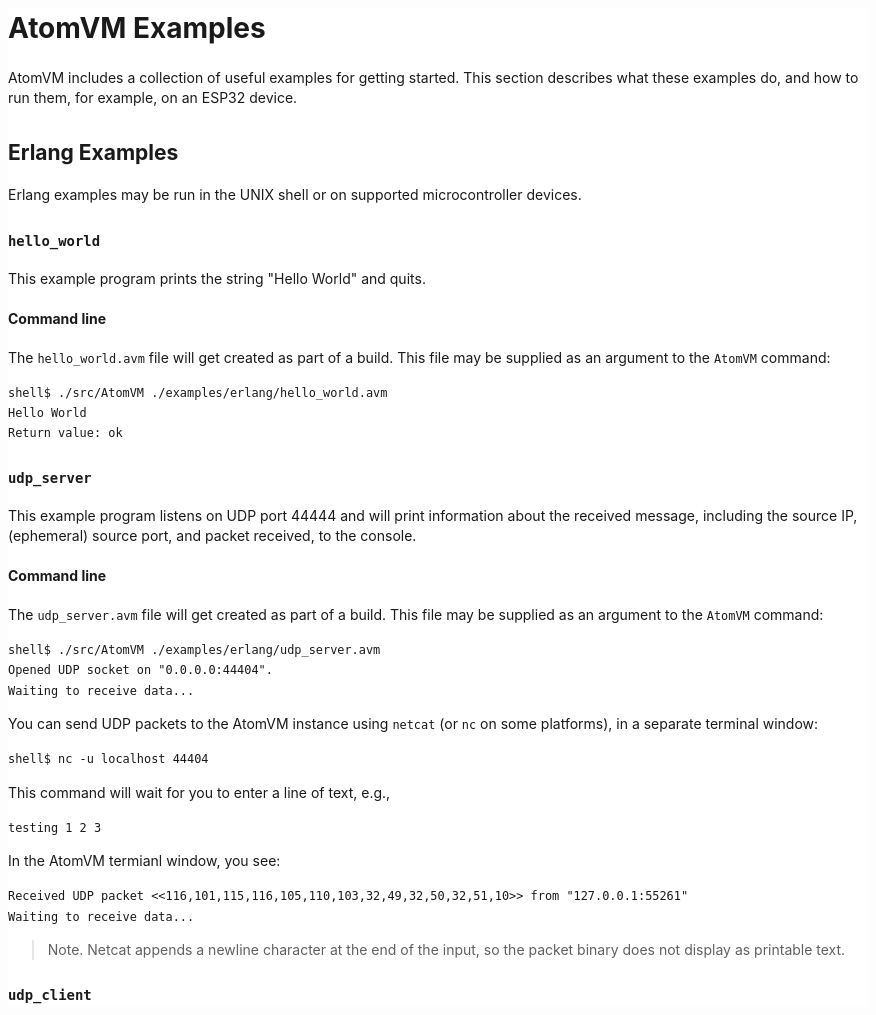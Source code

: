 # AtomVM Examples

AtomVM includes a collection of useful examples for getting started.  This section describes what these examples do, and how to run them, for example, on an ESP32 device.

## Erlang Examples

Erlang examples may be run in the UNIX shell or on supported microcontroller devices.

### `hello_world`

This example program prints the string "Hello World" and quits.

#### Command line

The `hello_world.avm` file will get created as part of a build.  This file may be supplied as an argument to the `AtomVM` command:

    shell$ ./src/AtomVM ./examples/erlang/hello_world.avm
    Hello World
    Return value: ok

### `udp_server`

This example program listens on UDP port 44444 and will print information about the received message, including the source IP, (ephemeral) source port, and packet received, to the console.

#### Command line

The `udp_server.avm` file will get created as part of a build.  This file may be supplied as an argument to the `AtomVM` command:

    shell$ ./src/AtomVM ./examples/erlang/udp_server.avm
    Opened UDP socket on "0.0.0.0:44404".
    Waiting to receive data...

You can send UDP packets to the AtomVM instance using `netcat` (or `nc` on some platforms), in a separate terminal window:

    shell$ nc -u localhost 44404

This command will wait for you to enter a line of text, e.g.,

    testing 1 2 3

In the AtomVM termianl window, you see:

    Received UDP packet <<116,101,115,116,105,110,103,32,49,32,50,32,51,10>> from "127.0.0.1:55261"
    Waiting to receive data...

> Note.  Netcat appends a newline character at the end of the input, so the packet binary does not display as printable text.

### `udp_client`
